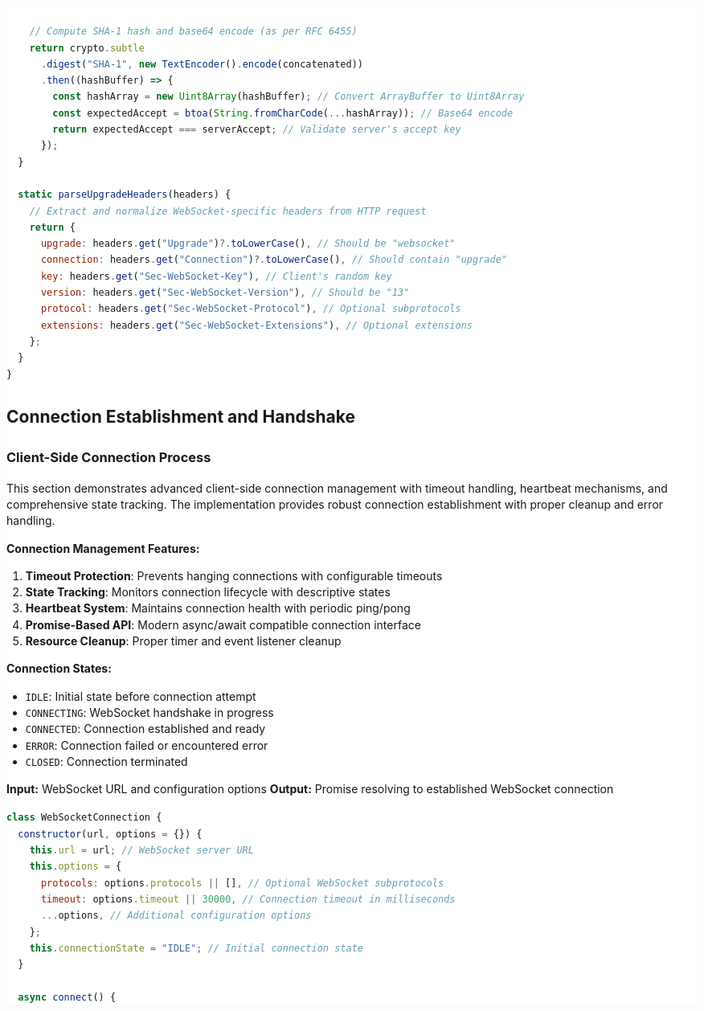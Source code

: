 ```javascript

    // Compute SHA-1 hash and base64 encode (as per RFC 6455)
    return crypto.subtle
      .digest("SHA-1", new TextEncoder().encode(concatenated))
      .then((hashBuffer) => {
        const hashArray = new Uint8Array(hashBuffer); // Convert ArrayBuffer to Uint8Array
        const expectedAccept = btoa(String.fromCharCode(...hashArray)); // Base64 encode
        return expectedAccept === serverAccept; // Validate server's accept key
      });
  }

  static parseUpgradeHeaders(headers) {
    // Extract and normalize WebSocket-specific headers from HTTP request
    return {
      upgrade: headers.get("Upgrade")?.toLowerCase(), // Should be "websocket"
      connection: headers.get("Connection")?.toLowerCase(), // Should contain "upgrade"
      key: headers.get("Sec-WebSocket-Key"), // Client's random key
      version: headers.get("Sec-WebSocket-Version"), // Should be "13"
      protocol: headers.get("Sec-WebSocket-Protocol"), // Optional subprotocols
      extensions: headers.get("Sec-WebSocket-Extensions"), // Optional extensions
    };
  }
}
```

## Connection Establishment and Handshake

### Client-Side Connection Process

This section demonstrates advanced client-side connection management with timeout handling, heartbeat mechanisms, and comprehensive state tracking. The implementation provides robust connection establishment with proper cleanup and error handling.

**Connection Management Features:**

1. **Timeout Protection**: Prevents hanging connections with configurable timeouts
2. **State Tracking**: Monitors connection lifecycle with descriptive states
3. **Heartbeat System**: Maintains connection health with periodic ping/pong
4. **Promise-Based API**: Modern async/await compatible connection interface
5. **Resource Cleanup**: Proper timer and event listener cleanup

**Connection States:**

- `IDLE`: Initial state before connection attempt
- `CONNECTING`: WebSocket handshake in progress
- `CONNECTED`: Connection established and ready
- `ERROR`: Connection failed or encountered error
- `CLOSED`: Connection terminated

**Input:** WebSocket URL and configuration options
**Output:** Promise resolving to established WebSocket connection

```javascript
class WebSocketConnection {
  constructor(url, options = {}) {
    this.url = url; // WebSocket server URL
    this.options = {
      protocols: options.protocols || [], // Optional WebSocket subprotocols
      timeout: options.timeout || 30000, // Connection timeout in milliseconds
      ...options, // Additional configuration options
    };
    this.connectionState = "IDLE"; // Initial connection state
  }

  async connect() {
```